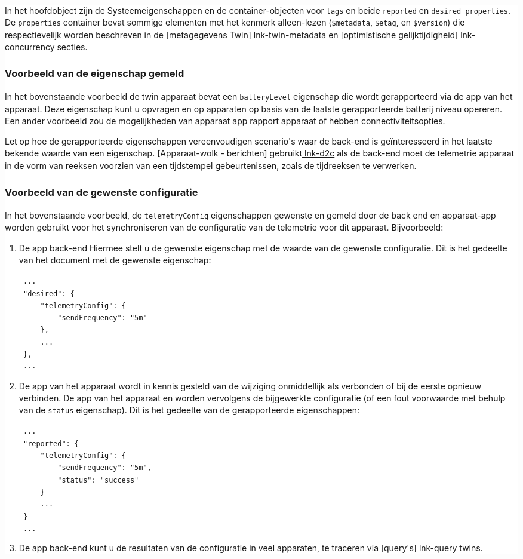In het hoofdobject zijn de Systeemeigenschappen en de container-objecten voor `tags` en beide `reported` en `desired properties`. De `properties` container bevat sommige elementen met het kenmerk alleen-lezen (`$metadata`, `$etag`, en `$version`) die respectievelijk worden beschreven in de [metagegevens Twin] [ lnk-twin-metadata] en [optimistische gelijktijdigheid] [ lnk-concurrency] secties.

### <a name="reported-property-example"></a>Voorbeeld van de eigenschap gemeld

In het bovenstaande voorbeeld de twin apparaat bevat een `batteryLevel` eigenschap die wordt gerapporteerd via de app van het apparaat. Deze eigenschap kunt u opvragen en op apparaten op basis van de laatste gerapporteerde batterij niveau opereren. Een ander voorbeeld zou de mogelijkheden van apparaat app rapport apparaat of hebben connectiviteitsopties.

Let op hoe de gerapporteerde eigenschappen vereenvoudigen scenario's waar de back-end is geïnteresseerd in het laatste bekende waarde van een eigenschap. [Apparaat-wolk - berichten] gebruikt[ lnk-d2c] als de back-end moet de telemetrie apparaat in de vorm van reeksen voorzien van een tijdstempel gebeurtenissen, zoals de tijdreeksen te verwerken.

### <a name="desired-configuration-example"></a>Voorbeeld van de gewenste configuratie

In het bovenstaande voorbeeld, de `telemetryConfig` eigenschappen gewenste en gemeld door de back end en apparaat-app worden gebruikt voor het synchroniseren van de configuratie van de telemetrie voor dit apparaat. Bijvoorbeeld:

1. De app back-end Hiermee stelt u de gewenste eigenschap met de waarde van de gewenste configuratie. Dit is het gedeelte van het document met de gewenste eigenschap:

        ...
        "desired": {
            "telemetryConfig": {
                "sendFrequency": "5m"
            },
            ...
        },
        ...
        
2. De app van het apparaat wordt in kennis gesteld van de wijziging onmiddellijk als verbonden of bij de eerste opnieuw verbinden. De app van het apparaat en worden vervolgens de bijgewerkte configuratie (of een fout voorwaarde met behulp van de `status` eigenschap). Dit is het gedeelte van de gerapporteerde eigenschappen:

        ...
        "reported": {
            "telemetryConfig": {
                "sendFrequency": "5m",
                "status": "success"
            }
            ...
        }
        ...

3. De app back-end kunt u de resultaten van de configuratie in veel apparaten, te traceren via [query's] [ lnk-query] twins.


[lnk-endpoints]: iot-hub-devguide-endpoints.md
[lnk-quotas]: iot-hub-devguide-quotas-throttling.md
[lnk-sdks]: iot-hub-devguide-sdks.md
[lnk-query]: iot-hub-devguide-query-language.md
[lnk-jobs]: iot-hub-devguide-jobs.md
[lnk-identity]: iot-hub-devguide-identity-registry.md
[lnk-d2c]: iot-hub-devguide-messaging.md#device-to-cloud-messages
[lnk-methods]: iot-hub-devguide-direct-methods.md
[lnk-security]: iot-hub-devguide-security.md
[ISO8601]: https://en.wikipedia.org/wiki/ISO_8601
[RFC7232]: https://tools.ietf.org/html/rfc7232
[lnk-devguide-mqtt]: iot-hub-mqtt-support.md
[lnk-devguide-directmethods]: iot-hub-devguide-direct-methods.md
[lnk-devguide-jobs]: iot-hub-devguide-jobs.md
[lnk-twin-tutorial]: iot-hub-node-node-twin-getstarted.md
[lnk-twin-properties]: iot-hub-node-node-twin-how-to-configure.md
[lnk-twin-metadata]: iot-hub-devguide-device-twins.md#twin-metadata
[lnk-concurrency]: iot-hub-devguide-device-twins.md#optimistic-concurrency
[lnk-reconnection]: iot-hub-devguide-device-twins.md#device-reconnection-flow
[img-twin]: media/iot-hub-devguide-device-twins/twin.png